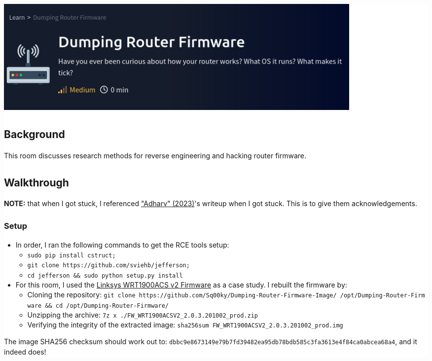 
<a href="https://tryhackme.com/r/room/rfirmware" target="_blank"><img src="./banner.png" width="700px" /></a>

## Background

This room discusses research methods for reverse engineering and hacking router firmware. 

## Walkthrough

__NOTE:__ that when I got stuck, I referenced ["Adharv" (2023)](https://medium.com/@Akv0x/tryhackme-dumping-router-firmware-akv0x-2c55e47158e4)'s writeup when I got stuck. This is to give them acknowledgements.

### Setup

* In order, I ran the following commands to get the RCE tools setup:
    * ``sudo pip install cstruct;``
    * ``git clone https://github.com/sviehb/jefferson;``
    * ``cd jefferson && sudo python setup.py install``
* For this room, I used the [Linksys WRT1900ACS v2 Firmware](https://github.com/Sq00ky/Dumping-Router-Firmware-Image/) as a case study. I rebuilt the firmware by:
    * Cloning the repository: ``git clone https://github.com/Sq00ky/Dumping-Router-Firmware-Image/ /opt/Dumping-Router-Firmware && cd /opt/Dumping-Router-Firmware/``
    * Unzipping the archive: ``7z x ./FW_WRT1900ACSV2_2.0.3.201002_prod.zip``
    * Verifying the integrity of the extracted image: ``sha256sum FW_WRT1900ACSV2_2.0.3.201002_prod.img``

The image SHA256 checksum should work out to: ``dbbc9e8673149e79b7fd39482ea95db78bdb585c3fa3613e4f84ca0abcea68a4``, and it indeed does!
